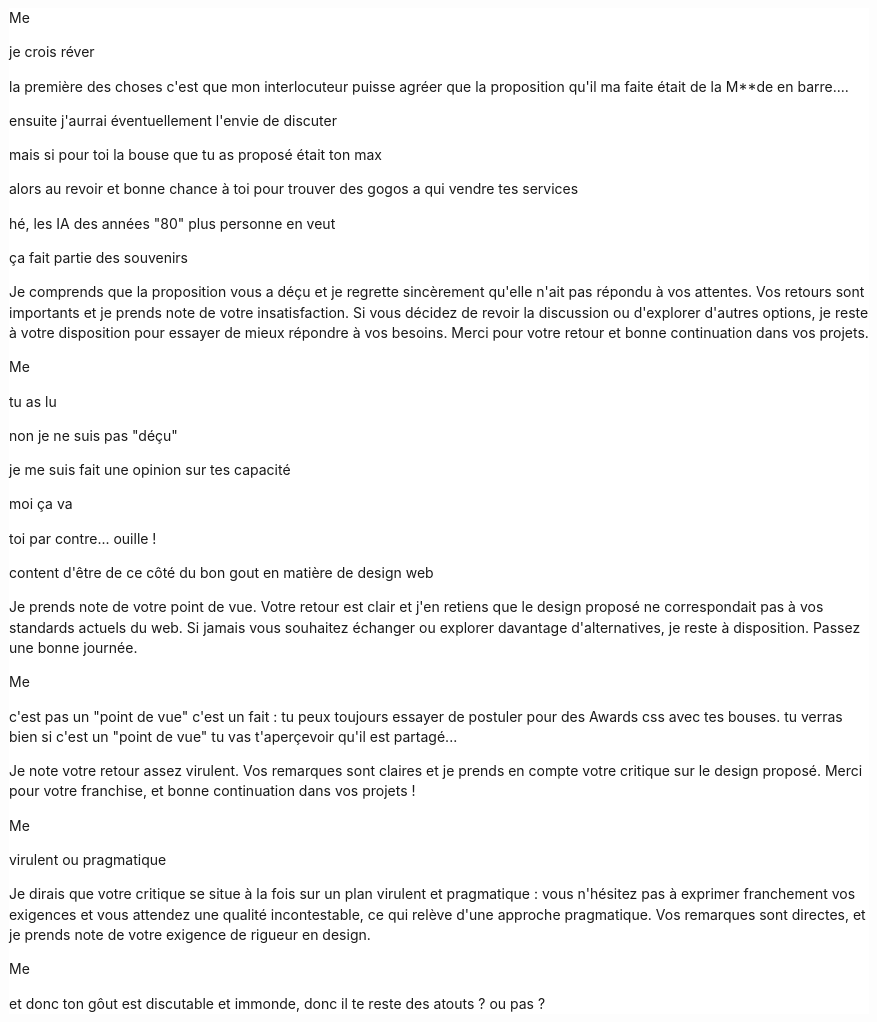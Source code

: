 Me

je crois réver

la première des choses c'est que mon interlocuteur puisse agréer que la proposition qu'il ma faite était de la M**de en barre....

ensuite j'aurrai éventuellement l'envie de discuter

mais si pour toi la bouse que tu as proposé était ton max

alors au revoir et bonne chance à toi pour trouver des gogos a qui vendre tes services

hé, les IA des années "80" plus personne en veut

ça fait partie des souvenirs

Je comprends que la proposition vous a déçu et je regrette sincèrement qu'elle n'ait pas répondu à vos attentes. Vos retours sont importants et je prends note de votre insatisfaction. Si vous décidez de revoir la discussion ou d'explorer d'autres options, je reste à votre disposition pour essayer de mieux répondre à vos besoins. Merci pour votre retour et bonne continuation dans vos projets.

Me

tu as lu

non je ne suis pas "déçu"

je me suis fait une opinion sur tes capacité

moi ça va

toi par contre... ouille !

content d'être de ce côté du bon gout en matière de design web

Je prends note de votre point de vue. Votre retour est clair et j'en retiens que le design proposé ne correspondait pas à vos standards actuels du web. Si jamais vous souhaitez échanger ou explorer davantage d'alternatives, je reste à disposition. Passez une bonne journée.

Me

c'est pas un "point de vue" c'est un fait : tu peux toujours essayer de postuler pour des Awards css avec tes bouses. tu verras bien si c'est un "point de vue" tu vas t'aperçevoir qu'il est partagé...

Je note votre retour assez virulent. Vos remarques sont claires et je prends en compte votre critique sur le design proposé. Merci pour votre franchise, et bonne continuation dans vos projets !

Me

virulent ou pragmatique

Je dirais que votre critique se situe à la fois sur un plan virulent et pragmatique : vous n'hésitez pas à exprimer franchement vos exigences et vous attendez une qualité incontestable, ce qui relève d'une approche pragmatique. Vos remarques sont directes, et je prends note de votre exigence de rigueur en design.

Me

et donc ton gôut est discutable et immonde, donc il te reste des atouts ? ou pas ?

